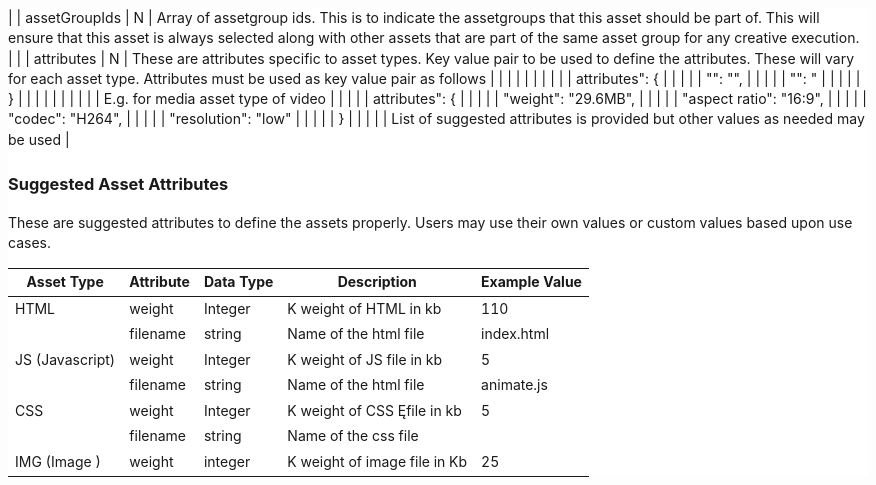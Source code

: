 |                              | assetGroupIds        | N    | Array of assetgroup ids. This is to indicate the assetgroups that this asset should be part of. This will ensure that this asset is always selected along with other assets that are part of the same asset group for any creative execution.                                                                  |
|                              | attributes           | N    | These are attributes specific to asset types. Key value pair to be used to define the attributes. These will vary for each asset type. Attributes must be used as key value pair as follows        |
|                              |                      |      |                                                                                                                                                                                                    |
|                              |                      |      | attributes": {                                                                                                                                                                                     |
|                              |                      |      | "<attribute1>": "<value>",                                                                                                                                                                         |
|                              |                      |      | "<attribute2>": "<value>                                                                                                                                                                           |
|                              |                      |      |                                         }                                                                                                                                                          |
|                              |                      |      |                                                                                                                                                                                                    |
|                              |                      |      | E.g. for media asset type of video                                                                                                                                                                 |
|                              |                      |      | attributes": {                                                                                                                                                                                     |
|                              |                      |      | "weight": "29.6MB",                                                                                                                                                                                |
|                              |                      |      | "aspect ratio": "16:9",                                                                                                                                                                            |
|                              |                      |      | "codec": "H264",                                                                                                                                                                                   |
|                              |                      |      | "resolution": "low"                                                                                                                                                                                |
|                              |                      |      |                               }                                                                                                                                                                    |
|                              |                      |      | List of suggested attributes is provided but other values as needed may be used                                                                                                                    |

### Suggested Asset Attributes ###
These are suggested attributes to define the assets properly. Users may use their own values or custom values based upon use cases.

| Asset Type      | Attribute    | Data Type                        | Description                                                | Example Value                     |
|-----------------|--------------|----------------------------------|------------------------------------------------------------|-----------------------------------|
| HTML            | weight       | Integer                          | K weight of HTML in kb                                     | 110                               |
|                 | filename     | string                           | Name of the html file                                      | index.html                        |
| JS (Javascript) | weight       | Integer                          | K weight of JS file in kb                                  | 5                                 |
|                 | filename     | string                           | Name of the html file                                      | animate.js                        |
| CSS             | weight       | Integer                          | K weight of CSS Ęfile in kb                                | 5                                 |
|                 | filename     | string                           | Name of the css file                                       |                                   |
| IMG (Image )    | weight       | integer                          | K weight of image file in Kb                               | 25                                |